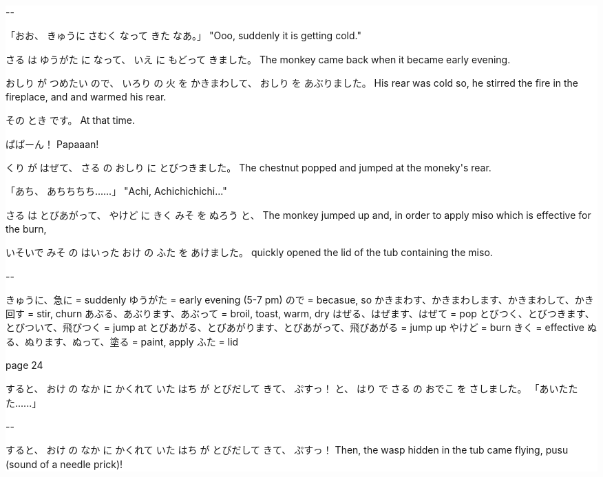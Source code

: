 -- 

「おお、 きゅうに さむく なって きた なあ。」
"Ooo, suddenly it is getting cold."

さる は ゆうがた に なって、 いえ に もどって きました。
The monkey came back when it became early evening.

おしり が つめたい ので、 いろり の 火 を かきまわして、
おしり を あぶりました。
His rear was cold so, he stirred the fire in the fireplace, and
and warmed his rear.

その とき です。
At that time.

ぱぱーん！
Papaaan!

くり が はぜて、 さる の おしり に とびつきました。
The chestnut popped and jumped at the moneky's rear.

「あち、 あちちちち......」
"Achi, Achichichichi..."

さる は とびあがって、 やけど に きく みそ を ぬろう と、
The monkey jumped up and, in order to apply miso which is effective for the burn,

いそいで みそ の はいった おけ の ふた を あけました。
quickly opened the lid of the tub containing the miso.

-- 

きゅうに、急に = suddenly
ゆうがた = early evening (5-7 pm)
ので = becasue, so
かきまわす、かきまわします、かきまわして、かき回す = stir, churn
あぶる、あぶります、あぶって = broil, toast, warm, dry
はぜる、はぜます、はぜて = pop
とびつく、とびつきます、とびついて、飛びつく = jump at
とびあがる、とびあがります、とびあがって、飛びあがる = jump up
やけど = burn
きく = effective
ぬる、ぬります、ぬって、塗る = paint, apply
ふた = lid

page 24

すると、 おけ の なか に かくれて いた
はち が とびだして きて、
ぷすっ！
と、 はり で さる の おでこ を
さしました。
「あいたたた......」

-- 

すると、 おけ の なか に かくれて いた はち が とびだして きて、
ぷすっ！
Then, the wasp hidden in the tub came flying, pusu (sound of a needle prick)!
